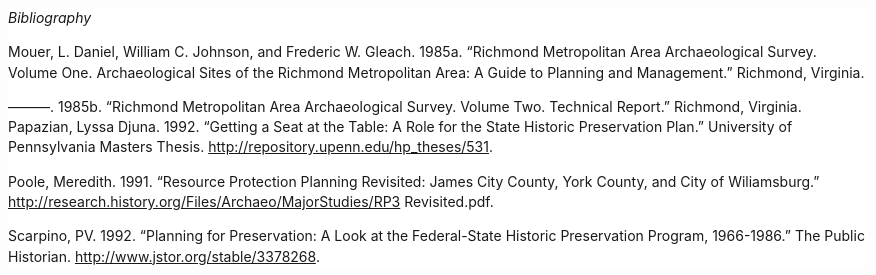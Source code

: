 _Bibliography_

Mouer, L. Daniel, William C. Johnson, and Frederic W. Gleach. 1985a. “Richmond Metropolitan Area Archaeological Survey. Volume One. Archaeological Sites of the Richmond Metropolitan Area: A Guide to Planning and Management.” Richmond, Virginia.

———. 1985b. “Richmond Metropolitan Area Archaeological Survey. Volume Two. Technical Report.” Richmond, Virginia.
Papazian, Lyssa Djuna. 1992. “Getting a Seat at the Table: A Role for the State Historic Preservation Plan.” University of Pennsylvania Masters Thesis. http://repository.upenn.edu/hp_theses/531.

Poole, Meredith. 1991. “Resource Protection Planning Revisited: James City County, York County, and City of Wiliamsburg.” http://research.history.org/Files/Archaeo/MajorStudies/RP3 Revisited.pdf.

Scarpino, PV. 1992. “Planning for Preservation: A Look at the Federal-State Historic Preservation Program, 1966-1986.” The Public Historian. http://www.jstor.org/stable/3378268.
